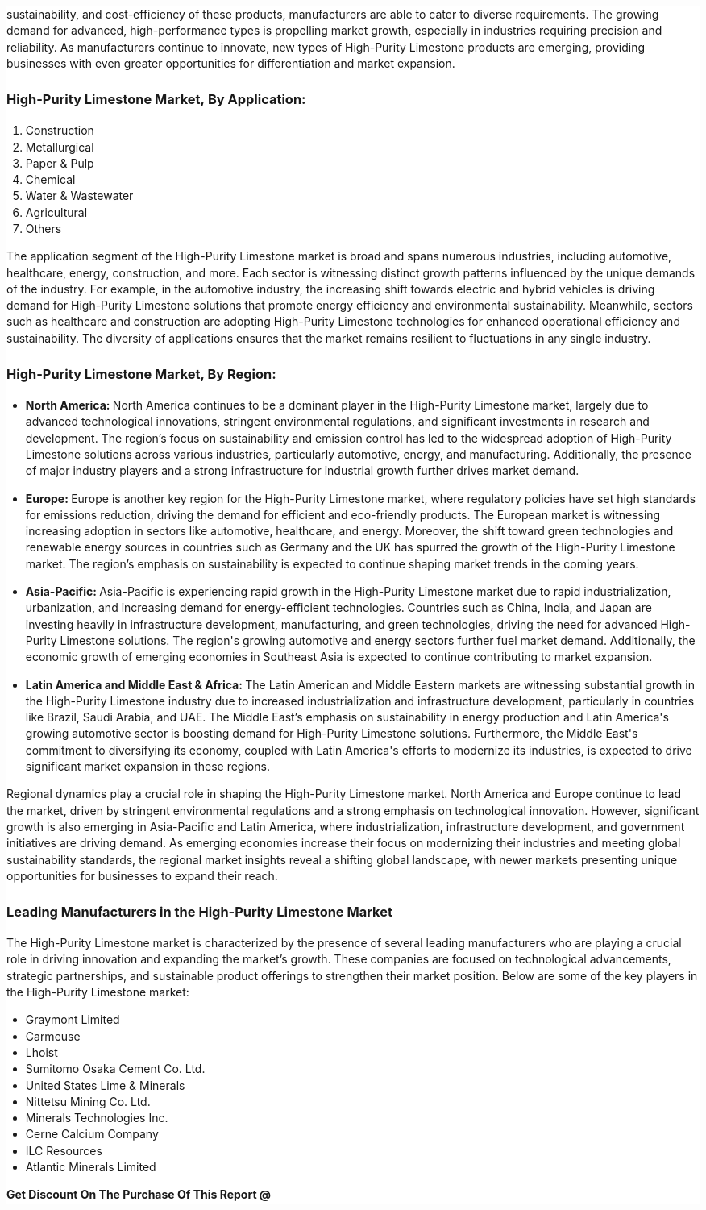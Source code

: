sustainability, and cost-efficiency of these products, manufacturers are able to cater to diverse requirements. The growing demand for advanced, high-performance types is propelling market growth, especially in industries requiring precision and reliability. As manufacturers continue to innovate, new types of High-Purity Limestone products are emerging, providing businesses with even greater opportunities for differentiation and market expansion.</p><h3>High-Purity Limestone Market,&nbsp;By Application:</h3><ol><li>Construction<li> Metallurgical<li> Paper & Pulp<li> Chemical<li> Water & Wastewater<li> Agricultural<li> Others</li></ol><p>The application segment of the High-Purity Limestone market is broad and spans numerous industries, including automotive, healthcare, energy, construction, and more. Each sector is witnessing distinct growth patterns influenced by the unique demands of the industry. For example, in the automotive industry, the increasing shift towards electric and hybrid vehicles is driving demand for High-Purity Limestone solutions that promote energy efficiency and environmental sustainability. Meanwhile, sectors such as healthcare and construction are adopting High-Purity Limestone technologies for enhanced operational efficiency and sustainability. The diversity of applications ensures that the market remains resilient to fluctuations in any single industry.</p><h3>High-Purity Limestone Market, By Region:</h3><ul><li><p><strong>North America:&nbsp;</strong>North America continues to be a dominant player in the High-Purity Limestone market, largely due to advanced technological innovations, stringent environmental regulations, and significant investments in research and development. The region&rsquo;s focus on sustainability and emission control has led to the widespread adoption of High-Purity Limestone solutions across various industries, particularly automotive, energy, and manufacturing. Additionally, the presence of major industry players and a strong infrastructure for industrial growth further drives market demand.</p></li><li><p><strong><strong>Europe:&nbsp;</strong></strong>Europe is another key region for the High-Purity Limestone market, where regulatory policies have set high standards for emissions reduction, driving the demand for efficient and eco-friendly products. The European market is witnessing increasing adoption in sectors like automotive, healthcare, and energy. Moreover, the shift toward green technologies and renewable energy sources in countries such as Germany and the UK has spurred the growth of the High-Purity Limestone market. The region&rsquo;s emphasis on sustainability is expected to continue shaping market trends in the coming years.</p></li><li><p><strong><strong>Asia-Pacific:&nbsp;</strong></strong>Asia-Pacific is experiencing rapid growth in the High-Purity Limestone market due to rapid industrialization, urbanization, and increasing demand for energy-efficient technologies. Countries such as China, India, and Japan are investing heavily in infrastructure development, manufacturing, and green technologies, driving the need for advanced High-Purity Limestone solutions. The region's growing automotive and energy sectors further fuel market demand. Additionally, the economic growth of emerging economies in Southeast Asia is expected to continue contributing to market expansion.</p></li><li><p><strong><strong>Latin America and Middle East &amp; Africa:&nbsp;</strong></strong>The Latin American and Middle Eastern markets are witnessing substantial growth in the High-Purity Limestone industry due to increased industrialization and infrastructure development, particularly in countries like Brazil, Saudi Arabia, and UAE. The Middle East&rsquo;s emphasis on sustainability in energy production and Latin America's growing automotive sector is boosting demand for High-Purity Limestone solutions. Furthermore, the Middle East's commitment to diversifying its economy, coupled with Latin America's efforts to modernize its industries, is expected to drive significant market expansion in these regions.</p></li></ul><p>Regional dynamics play a crucial role in shaping the High-Purity Limestone market. North America and Europe continue to lead the market, driven by stringent environmental regulations and a strong emphasis on technological innovation. However, significant growth is also emerging in Asia-Pacific and Latin America, where industrialization, infrastructure development, and government initiatives are driving demand. As emerging economies increase their focus on modernizing their industries and meeting global sustainability standards, the regional market insights reveal a shifting global landscape, with newer markets presenting unique opportunities for businesses to expand their reach.</p><h3><strong>Leading Manufacturers in the High-Purity Limestone Market</strong></h3><p>The High-Purity Limestone market is characterized by the presence of several leading manufacturers who are playing a crucial role in driving innovation and expanding the market&rsquo;s growth. These companies are focused on technological advancements, strategic partnerships, and sustainable product offerings to strengthen their market position. Below are some of the key players in the High-Purity Limestone market:</p></div><div class="article-main__content" data-test-id="publishing-text-block"><ul><li><span class="">Graymont Limited<li> Carmeuse<li> Lhoist<li> Sumitomo Osaka Cement Co. Ltd.<li> United States Lime & Minerals<li> Nittetsu Mining Co. Ltd.<li> Minerals Technologies Inc.<li> Cerne Calcium Company<li> ILC Resources<li> Atlantic Minerals Limited</span></li></ul></div><div class="article-main__content" data-test-id="publishing-text-block"><p><span class="font-[700]"><strong>Get Discount On The Purchase Of This Report @</strong>